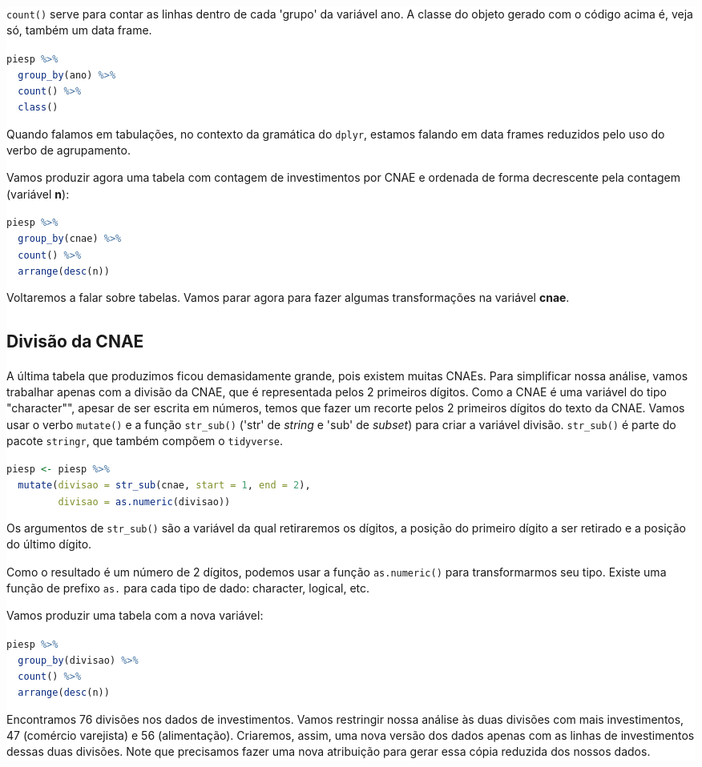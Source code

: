 `count()` serve para contar as linhas dentro de cada 'grupo' da variável ano. A classe do objeto gerado com o código acima é, veja só, também um data frame.

``` r
piesp %>% 
  group_by(ano) %>% 
  count() %>% 
  class()
```

Quando falamos em tabulações, no contexto da gramática do `dplyr`, estamos falando em data frames reduzidos pelo uso do verbo de agrupamento.

Vamos produzir agora uma tabela com contagem de investimentos por CNAE e ordenada de forma decrescente pela contagem (variável **n**):

``` r
piesp %>% 
  group_by(cnae) %>% 
  count() %>% 
  arrange(desc(n)) 
```

Voltaremos a falar sobre tabelas. Vamos parar agora para fazer algumas transformações na variável **cnae**.

## Divisão da CNAE

A última tabela que produzimos ficou demasidamente grande, pois existem muitas CNAEs. Para simplificar nossa análise, vamos trabalhar apenas com a divisão da CNAE, que é representada pelos 2 primeiros dígitos. Como a CNAE é uma variável do tipo "character"", apesar de ser escrita em números, temos que fazer um recorte pelos 2 primeiros dígitos do texto da CNAE. Vamos usar o verbo `mutate()` e a função `str_sub()` ('str' de *string* e 'sub' de *subset*) para criar a variável divisão. `str_sub()` é parte do pacote `stringr`, que também compõem o `tidyverse`.

``` r
piesp <- piesp %>% 
  mutate(divisao = str_sub(cnae, start = 1, end = 2),
         divisao = as.numeric(divisao))
```

Os argumentos de `str_sub()` são a variável da qual retiraremos os dígitos, a posição do primeiro dígito a ser retirado e a posição do último dígito.

Como o resultado é um número de 2 dígitos, podemos usar a função `as.numeric()` para transformarmos seu tipo. Existe uma função de prefixo `as.` para cada tipo de dado: character, logical, etc.

Vamos produzir uma tabela com a nova variável:

``` r
piesp %>% 
  group_by(divisao) %>% 
  count() %>% 
  arrange(desc(n)) 
```

Encontramos 76 divisões nos dados de investimentos. Vamos restringir nossa análise às duas divisões com mais investimentos, 47 (comércio varejista) e 56 (alimentação). Criaremos, assim, uma nova versão dos dados apenas com as linhas de investimentos dessas duas divisões. Note que precisamos fazer uma nova atribuição para gerar essa cópia reduzida dos nossos dados.
